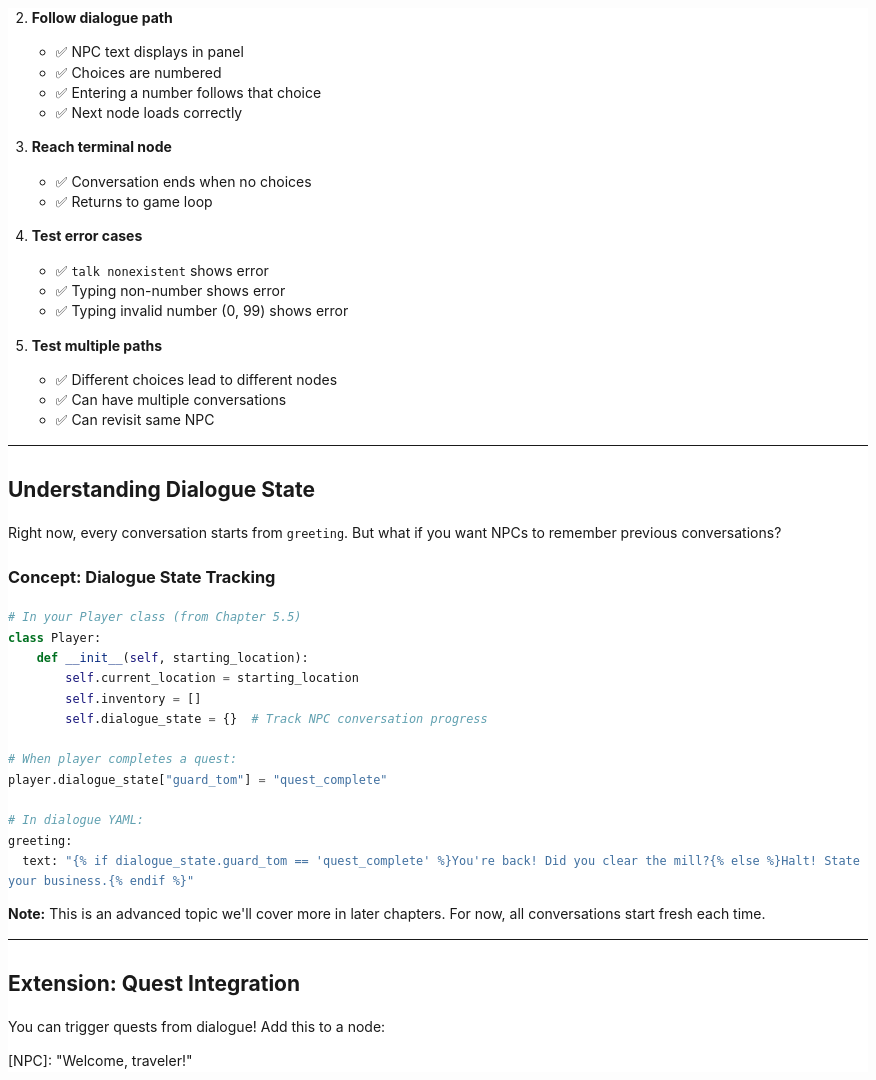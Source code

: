 2. **Follow dialogue path**
   - ✅ NPC text displays in panel
   - ✅ Choices are numbered
   - ✅ Entering a number follows that choice
   - ✅ Next node loads correctly

3. **Reach terminal node**
   - ✅ Conversation ends when no choices
   - ✅ Returns to game loop

4. **Test error cases**
   - ✅ `talk nonexistent` shows error
   - ✅ Typing non-number shows error
   - ✅ Typing invalid number (0, 99) shows error

5. **Test multiple paths**
   - ✅ Different choices lead to different nodes
   - ✅ Can have multiple conversations
   - ✅ Can revisit same NPC

---

## Understanding Dialogue State

Right now, every conversation starts from `greeting`. But what if you want NPCs to remember previous conversations?

### Concept: Dialogue State Tracking

```python
# In your Player class (from Chapter 5.5)
class Player:
    def __init__(self, starting_location):
        self.current_location = starting_location
        self.inventory = []
        self.dialogue_state = {}  # Track NPC conversation progress

# When player completes a quest:
player.dialogue_state["guard_tom"] = "quest_complete"

# In dialogue YAML:
greeting:
  text: "{% if dialogue_state.guard_tom == 'quest_complete' %}You're back! Did you clear the mill?{% else %}Halt! State your business.{% endif %}"
```

**Note:** This is an advanced topic we'll cover more in later chapters. For now, all conversations start fresh each time.

---

## Extension: Quest Integration

You can trigger quests from dialogue! Add this to a node:


[NPC]: "Welcome, traveler!"